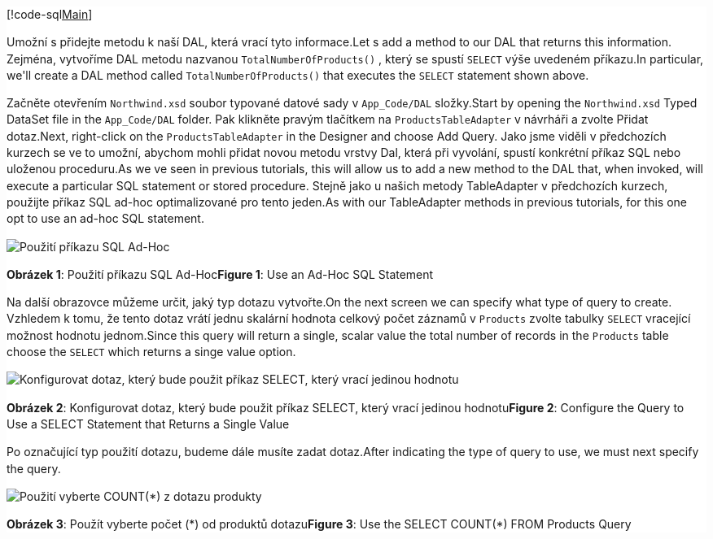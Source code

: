 
[!code-sql[Main](efficiently-paging-through-large-amounts-of-data-cs/samples/sample1.sql)]

<span data-ttu-id="3fdb5-150">Umožní s přidejte metodu k naší DAL, která vrací tyto informace.</span><span class="sxs-lookup"><span data-stu-id="3fdb5-150">Let s add a method to our DAL that returns this information.</span></span> <span data-ttu-id="3fdb5-151">Zejména, vytvoříme DAL metodu nazvanou `TotalNumberOfProducts()` , který se spustí `SELECT` výše uvedeném příkazu.</span><span class="sxs-lookup"><span data-stu-id="3fdb5-151">In particular, we'll create a DAL method called `TotalNumberOfProducts()` that executes the `SELECT` statement shown above.</span></span>

<span data-ttu-id="3fdb5-152">Začněte otevřením `Northwind.xsd` soubor typované datové sady v `App_Code/DAL` složky.</span><span class="sxs-lookup"><span data-stu-id="3fdb5-152">Start by opening the `Northwind.xsd` Typed DataSet file in the `App_Code/DAL` folder.</span></span> <span data-ttu-id="3fdb5-153">Pak klikněte pravým tlačítkem na `ProductsTableAdapter` v návrháři a zvolte Přidat dotaz.</span><span class="sxs-lookup"><span data-stu-id="3fdb5-153">Next, right-click on the `ProductsTableAdapter` in the Designer and choose Add Query.</span></span> <span data-ttu-id="3fdb5-154">Jako jsme viděli v předchozích kurzech se ve to umožní, abychom mohli přidat novou metodu vrstvy Dal, která při vyvolání, spustí konkrétní příkaz SQL nebo uloženou proceduru.</span><span class="sxs-lookup"><span data-stu-id="3fdb5-154">As we ve seen in previous tutorials, this will allow us to add a new method to the DAL that, when invoked, will execute a particular SQL statement or stored procedure.</span></span> <span data-ttu-id="3fdb5-155">Stejně jako u našich metody TableAdapter v předchozích kurzech, použijte příkaz SQL ad-hoc optimalizované pro tento jeden.</span><span class="sxs-lookup"><span data-stu-id="3fdb5-155">As with our TableAdapter methods in previous tutorials, for this one opt to use an ad-hoc SQL statement.</span></span>


![Použití příkazu SQL Ad-Hoc](efficiently-paging-through-large-amounts-of-data-cs/_static/image1.png)

<span data-ttu-id="3fdb5-157">**Obrázek 1**: Použití příkazu SQL Ad-Hoc</span><span class="sxs-lookup"><span data-stu-id="3fdb5-157">**Figure 1**: Use an Ad-Hoc SQL Statement</span></span>


<span data-ttu-id="3fdb5-158">Na další obrazovce můžeme určit, jaký typ dotazu vytvořte.</span><span class="sxs-lookup"><span data-stu-id="3fdb5-158">On the next screen we can specify what type of query to create.</span></span> <span data-ttu-id="3fdb5-159">Vzhledem k tomu, že tento dotaz vrátí jednu skalární hodnota celkový počet záznamů v `Products` zvolte tabulky `SELECT` vracející možnost hodnotu jednom.</span><span class="sxs-lookup"><span data-stu-id="3fdb5-159">Since this query will return a single, scalar value the total number of records in the `Products` table choose the `SELECT` which returns a singe value option.</span></span>


![Konfigurovat dotaz, který bude použit příkaz SELECT, který vrací jedinou hodnotu](efficiently-paging-through-large-amounts-of-data-cs/_static/image2.png)

<span data-ttu-id="3fdb5-161">**Obrázek 2**: Konfigurovat dotaz, který bude použit příkaz SELECT, který vrací jedinou hodnotu</span><span class="sxs-lookup"><span data-stu-id="3fdb5-161">**Figure 2**: Configure the Query to Use a SELECT Statement that Returns a Single Value</span></span>


<span data-ttu-id="3fdb5-162">Po označující typ použití dotazu, budeme dále musíte zadat dotaz.</span><span class="sxs-lookup"><span data-stu-id="3fdb5-162">After indicating the type of query to use, we must next specify the query.</span></span>


![Použití vyberte COUNT(\*) z dotazu produkty](efficiently-paging-through-large-amounts-of-data-cs/_static/image3.png)

<span data-ttu-id="3fdb5-164">**Obrázek 3**: Použít vyberte počet (\*) od produktů dotazu</span><span class="sxs-lookup"><span data-stu-id="3fdb5-164">**Figure 3**: Use the SELECT COUNT(\*) FROM Products Query</span></span>
